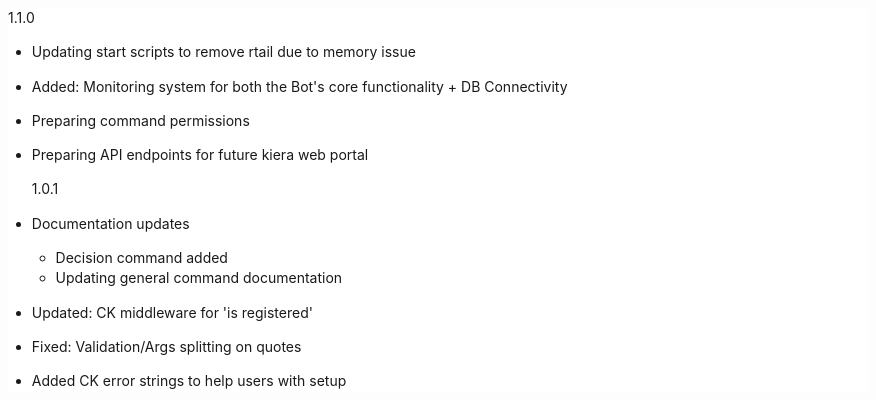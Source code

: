   1.1.0

- Updating start scripts to remove rtail due to memory issue
- Added: Monitoring system for both the Bot's core functionality + DB Connectivity
- Preparing command permissions
- Preparing API endpoints for future kiera web portal

  1.0.1

- Documentation updates
  - Decision command added
  - Updating general command documentation
- Updated: CK middleware for 'is registered'
- Fixed: Validation/Args splitting on quotes
- Added CK error strings to help users with setup

